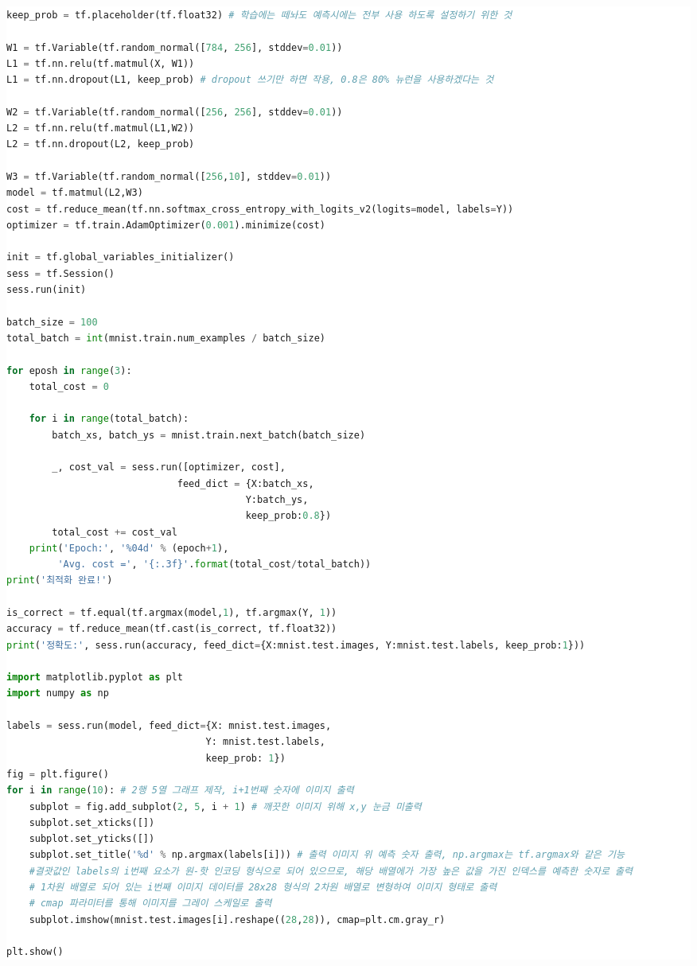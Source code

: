 ```python
keep_prob = tf.placeholder(tf.float32) # 학습에는 떼놔도 예측시에는 전부 사용 하도록 설정하기 위한 것

W1 = tf.Variable(tf.random_normal([784, 256], stddev=0.01))
L1 = tf.nn.relu(tf.matmul(X, W1))
L1 = tf.nn.dropout(L1, keep_prob) # dropout 쓰기만 하면 작용, 0.8은 80% 뉴런을 사용하겠다는 것

W2 = tf.Variable(tf.random_normal([256, 256], stddev=0.01))
L2 = tf.nn.relu(tf.matmul(L1,W2))
L2 = tf.nn.dropout(L2, keep_prob)

W3 = tf.Variable(tf.random_normal([256,10], stddev=0.01))
model = tf.matmul(L2,W3)
cost = tf.reduce_mean(tf.nn.softmax_cross_entropy_with_logits_v2(logits=model, labels=Y))
optimizer = tf.train.AdamOptimizer(0.001).minimize(cost)

init = tf.global_variables_initializer()
sess = tf.Session()
sess.run(init)

batch_size = 100
total_batch = int(mnist.train.num_examples / batch_size)

for eposh in range(3):
    total_cost = 0
    
    for i in range(total_batch):
        batch_xs, batch_ys = mnist.train.next_batch(batch_size)
        
        _, cost_val = sess.run([optimizer, cost],
                              feed_dict = {X:batch_xs,
                                          Y:batch_ys,
                                          keep_prob:0.8})
        total_cost += cost_val
    print('Epoch:', '%04d' % (epoch+1),
         'Avg. cost =', '{:.3f}'.format(total_cost/total_batch))
print('최적화 완료!')

is_correct = tf.equal(tf.argmax(model,1), tf.argmax(Y, 1))
accuracy = tf.reduce_mean(tf.cast(is_correct, tf.float32))
print('정확도:', sess.run(accuracy, feed_dict={X:mnist.test.images, Y:mnist.test.labels, keep_prob:1}))

import matplotlib.pyplot as plt
import numpy as np

labels = sess.run(model, feed_dict={X: mnist.test.images,
                                   Y: mnist.test.labels,
                                   keep_prob: 1})
fig = plt.figure()
for i in range(10): # 2행 5열 그래프 제작, i+1번째 숫자에 이미지 출력
    subplot = fig.add_subplot(2, 5, i + 1) # 깨끗한 이미지 위해 x,y 눈금 미출력
    subplot.set_xticks([])
    subplot.set_yticks([])
    subplot.set_title('%d' % np.argmax(labels[i])) # 출력 이미지 위 예측 숫자 출력, np.argmax는 tf.argmax와 같은 기능
    #결괏값인 labels의 i번째 요소가 원-핫 인코딩 형식으로 되어 있으므로, 해당 배열에가 가장 높은 값을 가진 인덱스를 예측한 숫자로 출력
    # 1차원 배열로 되어 있는 i번째 이미지 데이터를 28x28 형식의 2차원 배열로 변형하여 이미지 형태로 출력
    # cmap 파라미터를 통해 이미지를 그레이 스케일로 출력
    subplot.imshow(mnist.test.images[i].reshape((28,28)), cmap=plt.cm.gray_r)
    
plt.show()
```
